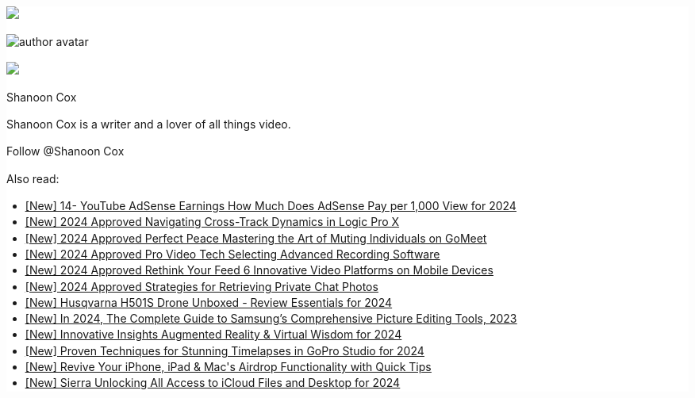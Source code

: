 
<a href="https://store.nero.com/order/checkout.php?PRODS=42570605&QTY=1&AFFILIATE=108875&CART=1"><img src="http://cdnwww.nero.com/nero-com-wAssets/img/banners/2023/usbXcopy/Nero_USB_x_copy_Screen_2.png" border="0"></a>

![author avatar](https://images.wondershare.com/filmora/article-images/shannon-cox.jpg)


<a href="https://shop.copernic.com/order/checkout.php?PRODS=41033101&QTY=1&AFFILIATE=108875&CART=1"><img src="https://secure.2checkout.com/images/merchant/8d30aa96e72440759f74bd2306c1fa3d/Copernic-2023-Affiliate-728x90-Elite.png" border="0"></a>

Shanoon Cox

Shanoon Cox is a writer and a lover of all things video.

Follow @Shanoon Cox


<ins class="adsbygoogle"
     style="display:block"
     data-ad-format="autorelaxed"
     data-ad-client="ca-pub-7571918770474297"
     data-ad-slot="1223367746"></ins>



<ins class="adsbygoogle"
     style="display:block"
     data-ad-client="ca-pub-7571918770474297"
     data-ad-slot="8358498916"
     data-ad-format="auto"
     data-full-width-responsive="true"></ins>


<span class="atpl-alsoreadstyle">Also read:</span>
<div><ul>
<li><a href="https://youtube-data.techidaily.com/4-youtube-adsense-earnings-how-much-does-adsense-pay-per-1000-view-for-2024/"><u>[New] 14- YouTube AdSense Earnings  How Much Does AdSense Pay per 1,000 View for 2024</u></a></li>
<li><a href="https://fox-friendly.techidaily.com/new-2024-approved-navigating-cross-track-dynamics-in-logic-pro-x/"><u>[New] 2024 Approved  Navigating Cross-Track Dynamics in Logic Pro X</u></a></li>
<li><a href="https://visual-screen-recording.techidaily.com/new-2024-approved-perfect-peace-mastering-the-art-of-muting-individuals-on-gomeet/"><u>[New] 2024 Approved  Perfect Peace  Mastering the Art of Muting Individuals on GoMeet</u></a></li>
<li><a href="https://screen-sharing-recording.techidaily.com/new-2024-approved-pro-video-tech-selecting-advanced-recording-software/"><u>[New] 2024 Approved  Pro Video Tech  Selecting Advanced Recording Software</u></a></li>
<li><a href="https://fox-friendly.techidaily.com/new-2024-approved-rethink-your-feed-6-innovative-video-platforms-on-mobile-devices/"><u>[New] 2024 Approved  Rethink Your Feed  6 Innovative Video Platforms on Mobile Devices</u></a></li>
<li><a href="https://snapchat-videos.techidaily.com/new-2024-approved-strategies-for-retrieving-private-chat-photos/"><u>[New] 2024 Approved  Strategies for Retrieving Private Chat Photos</u></a></li>
<li><a href="https://fox-friendly.techidaily.com/new-husqvarna-h501s-drone-unboxed-review-essentials-for-2024/"><u>[New] Husqvarna H501S Drone Unboxed - Review Essentials for 2024</u></a></li>
<li><a href="https://fox-friendly.techidaily.com/new-in-2024-the-complete-guide-to-samsungs-comprehensive-picture-editing-tools-2023/"><u>[New] In 2024, The Complete Guide to Samsung’s Comprehensive Picture Editing Tools, 2023</u></a></li>
<li><a href="https://fox-friendly.techidaily.com/new-innovative-insights-augmented-reality-and-virtual-wisdom-for-2024/"><u>[New] Innovative Insights  Augmented Reality & Virtual Wisdom for 2024</u></a></li>
<li><a href="https://fox-friendly.techidaily.com/new-proven-techniques-for-stunning-timelapses-in-gopro-studio-for-2024/"><u>[New] Proven Techniques for Stunning Timelapses in GoPro Studio for 2024</u></a></li>
<li><a href="https://fox-friendly.techidaily.com/new-revive-your-iphone-ipad-and-macs-airdrop-functionality-with-quick-tips/"><u>[New] Revive Your iPhone, iPad & Mac's Airdrop Functionality with Quick Tips</u></a></li>
<li><a href="https://fox-friendly.techidaily.com/new-sierra-unlocking-all-access-to-icloud-files-and-desktop-for-2024/"><u>[New] Sierra  Unlocking All Access to iCloud Files and Desktop for 2024</u></a></li>